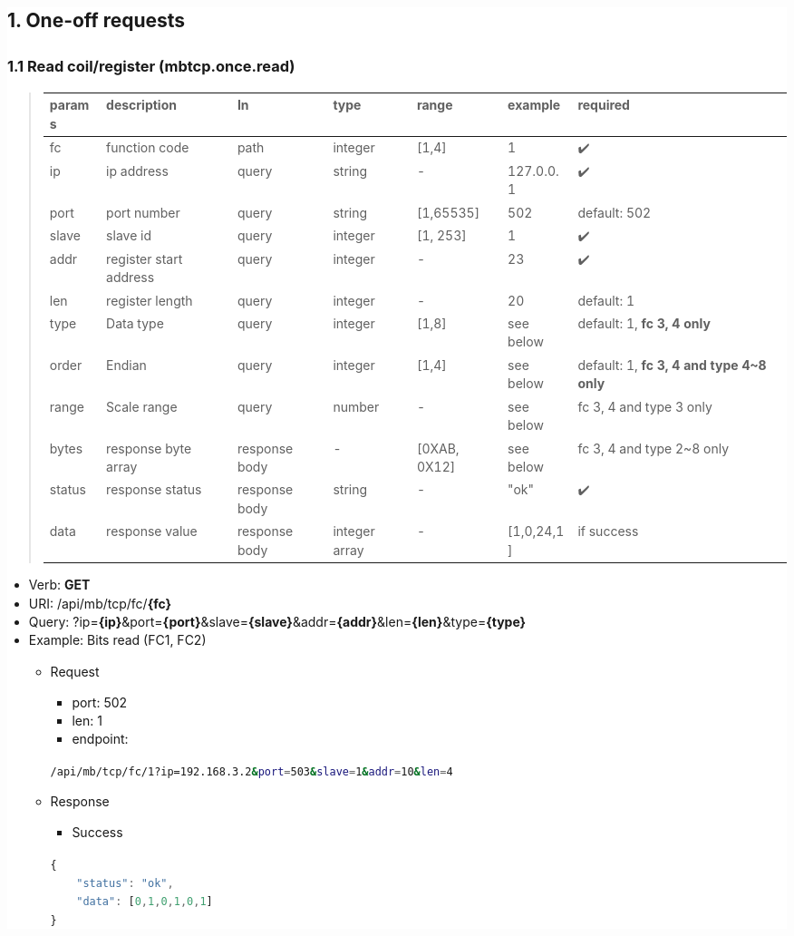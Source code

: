 

## 1. One-off requests

### 1.1 Read coil/register (**mbtcp.once.read**)

>|params |description            |In            |type          |range        |example     |required                                 |
>|:------|:----------------------|:-------------|:-------------|:------------|:-----------|:----------------------------------------|
>|fc     |function code          |path          |integer       |[1,4]        |1           |:heavy_check_mark:                       |
>|ip     |ip address             |query         |string        |-            |127.0.0.1   |:heavy_check_mark:                       |
>|port   |port number            |query         |string        |[1,65535]    |502         |default: 502                             |
>|slave  |slave id               |query         |integer       |[1, 253]     |1           |:heavy_check_mark:                       |
>|addr   |register start address |query         |integer       |-            |23          |:heavy_check_mark:                       |
>|len    |register length        |query         |integer       |-            |20          |default: 1                               |
>|type   |Data type              |query         |integer       |[1,8]        | see below  |default: 1, **fc 3, 4 only**             |
>|order  |Endian                 |query         |integer       |[1,4]        | see below  |default: 1, **fc 3, 4 and type 4~8 only**|
>|range  |Scale range            |query         |number        |-            | see below  |fc 3, 4 and type 3 only                  |
>|bytes  |response byte array    |response body |-             |[0XAB, 0X12] | see below  |fc 3, 4 and type 2~8 only                |
>|status |response status        |response body |string        |-            |"ok"        |:heavy_check_mark:                       |
>|data   |response value         |response body |integer array |-            |[1,0,24,1]  |if success                               |

- Verb: **GET**
- URI: /api/mb/tcp/fc/**{fc}**
- Query: ?ip=**{ip}**&port=**{port}**&slave=**{slave}**&addr=**{addr}**&len=**{len}**&type=**{type}**
- Example: Bits read (FC1, FC2)
    - Request
        - port: 502
        - len: 1
        - endpoint:
        ```Bash
        /api/mb/tcp/fc/1?ip=192.168.3.2&port=503&slave=1&addr=10&len=4
        ```

    - Response
        - Success
        ```JavaScript
        {
            "status": "ok",
            "data": [0,1,0,1,0,1]
        }
        ```
